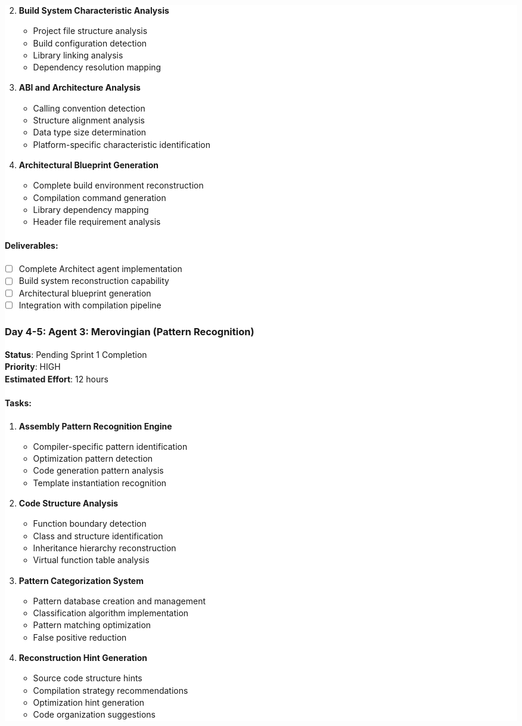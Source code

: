 2. **Build System Characteristic Analysis**
   - Project file structure analysis
   - Build configuration detection
   - Library linking analysis
   - Dependency resolution mapping

3. **ABI and Architecture Analysis**
   - Calling convention detection
   - Structure alignment analysis
   - Data type size determination
   - Platform-specific characteristic identification

4. **Architectural Blueprint Generation**
   - Complete build environment reconstruction
   - Compilation command generation
   - Library dependency mapping
   - Header file requirement analysis

#### Deliverables:
- [ ] Complete Architect agent implementation
- [ ] Build system reconstruction capability
- [ ] Architectural blueprint generation
- [ ] Integration with compilation pipeline

### Day 4-5: Agent 3: Merovingian (Pattern Recognition)
**Status**: Pending Sprint 1 Completion  
**Priority**: HIGH  
**Estimated Effort**: 12 hours

#### Tasks:
1. **Assembly Pattern Recognition Engine**
   - Compiler-specific pattern identification
   - Optimization pattern detection
   - Code generation pattern analysis
   - Template instantiation recognition

2. **Code Structure Analysis**
   - Function boundary detection
   - Class and structure identification
   - Inheritance hierarchy reconstruction
   - Virtual function table analysis

3. **Pattern Categorization System**
   - Pattern database creation and management
   - Classification algorithm implementation
   - Pattern matching optimization
   - False positive reduction

4. **Reconstruction Hint Generation**
   - Source code structure hints
   - Compilation strategy recommendations
   - Optimization hint generation
   - Code organization suggestions
